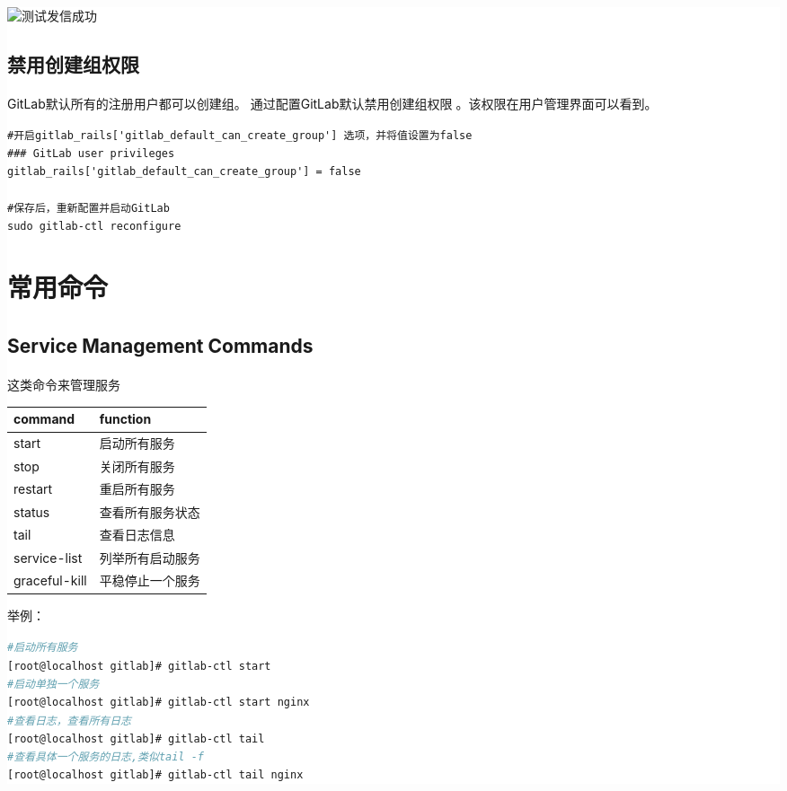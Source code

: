 ![测试发信成功](https://cdn.jsdelivr.net/gh/iSk2y/CDN/blog/post/gitlab-deploy-note/1571554772434.png)



## 禁用创建组权限

 GitLab默认所有的注册用户都可以创建组。  通过配置GitLab默认禁用创建组权限 。该权限在用户管理界面可以看到。

```
#开启gitlab_rails['gitlab_default_can_create_group'] 选项，并将值设置为false
### GitLab user privileges
gitlab_rails['gitlab_default_can_create_group'] = false

#保存后，重新配置并启动GitLab
sudo gitlab-ctl reconfigure
```



# 常用命令



## Service Management Commands

这类命令来管理服务

| command       | function         |
| :------------ | :--------------- |
| start         | 启动所有服务     |
| stop          | 关闭所有服务     |
| restart       | 重启所有服务     |
| status        | 查看所有服务状态 |
| tail          | 查看日志信息     |
| service-list  | 列举所有启动服务 |
| graceful-kill | 平稳停止一个服务 |

举例：

```bash
#启动所有服务
[root@localhost gitlab]# gitlab-ctl start
#启动单独一个服务
[root@localhost gitlab]# gitlab-ctl start nginx
#查看日志，查看所有日志
[root@localhost gitlab]# gitlab-ctl tail
#查看具体一个服务的日志,类似tail -f
[root@localhost gitlab]# gitlab-ctl tail nginx
```
